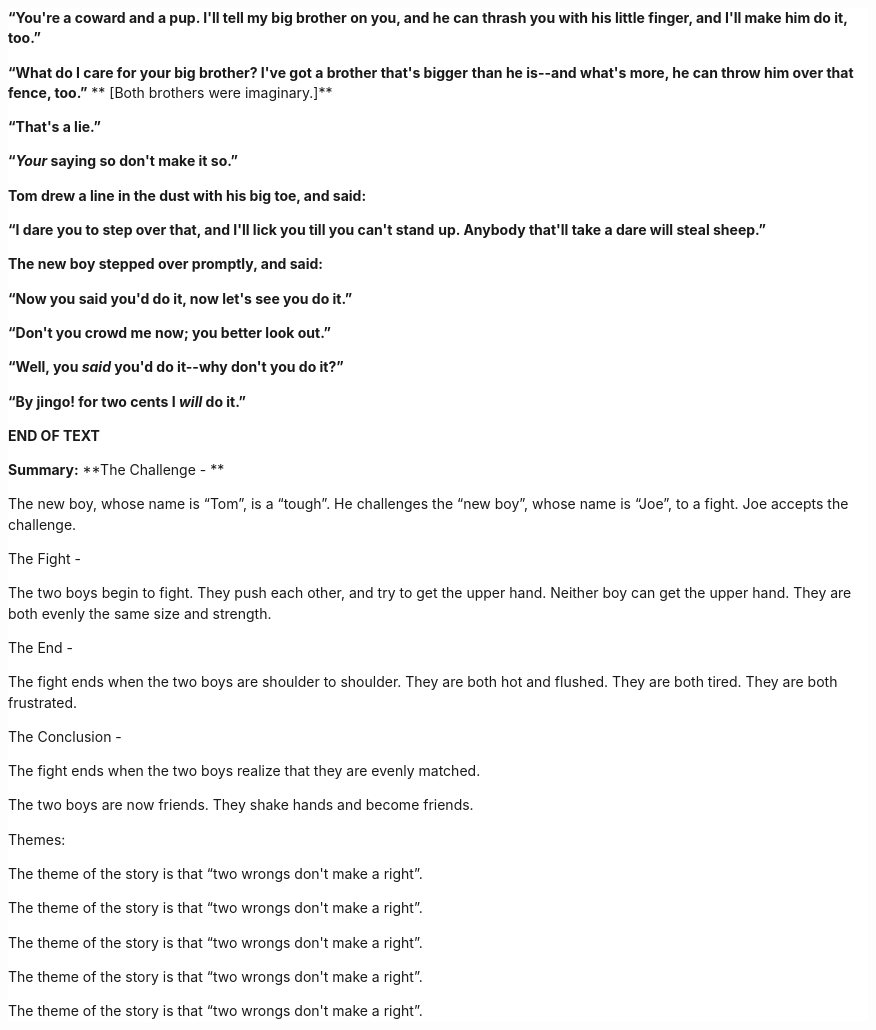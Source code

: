 **“You're a coward and a pup. I'll tell my big brother on you, and he can**
**thrash you with his little finger, and I'll make him do it, too.”**

**“What do I care for your big brother? I've got a brother that's bigger**
**than he is--and what's more, he can throw him over that fence, too.”**
** [Both brothers were imaginary.]**

**“That's a lie.”**

**“_Your_ saying so don't make it so.”**

**Tom drew a line in the dust with his big toe, and said:**

**“I dare you to step over that, and I'll lick you till you can't stand**
**up. Anybody that'll take a dare will steal sheep.”**

**The new boy stepped over promptly, and said:**

**“Now you said you'd do it, now let's see you do it.”**

**“Don't you crowd me now; you better look out.”**

**“Well, you _said_ you'd do it--why don't you do it?”**

**“By jingo! for two cents I _will_ do it.”**

**END OF TEXT**

**Summary:**
**The Challenge - **

The new boy, whose name is “Tom”, is a “tough”. He challenges the
“new boy”, whose name is “Joe”, to a fight. Joe accepts the challenge.

The Fight - 

The two boys begin to fight. They push each other, and try to get the
upper hand. Neither boy can get the upper hand. They are both evenly
the same size and strength.

The End - 

The fight ends when the two boys are shoulder to shoulder. They are
both hot and flushed. They are both tired. They are both frustrated.

The Conclusion - 

The fight ends when the two boys realize that they are evenly matched.

The two boys are now friends. They shake hands and become friends.

Themes:

The theme of the story is that “two wrongs don't make a right”.

The theme of the story is that “two wrongs don't make a right”.

The theme of the story is that “two wrongs don't make a right”.

The theme of the story is that “two wrongs don't make a right”.

The theme of the story is that “two wrongs don't make a right”.
